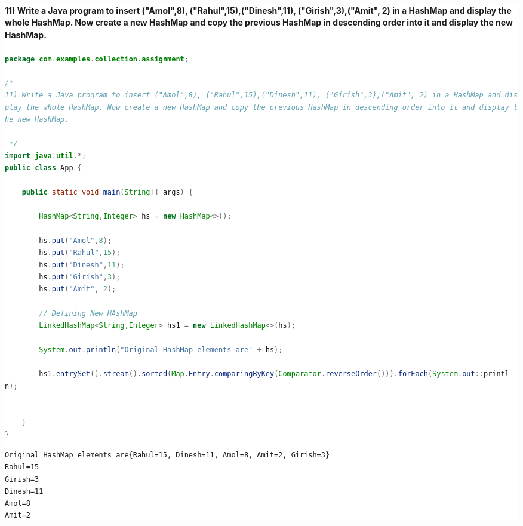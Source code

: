 #### 11) Write a Java program to insert ("Amol",8), ("Rahul",15),("Dinesh",11), ("Girish",3),("Amit", 2) in a HashMap and display the whole HashMap. Now create a new HashMap and copy the previous HashMap in descending order into it and display the new HashMap.

```java
package com.examples.collection.assignment;

/*
11) Write a Java program to insert ("Amol",8), ("Rahul",15),("Dinesh",11), ("Girish",3),("Amit", 2) in a HashMap and display the whole HashMap. Now create a new HashMap and copy the previous HashMap in descending order into it and display the new HashMap.

 */
import java.util.*;
public class App {

    public static void main(String[] args) {

        HashMap<String,Integer> hs = new HashMap<>();

        hs.put("Amol",8);
        hs.put("Rahul",15);
        hs.put("Dinesh",11);
        hs.put("Girish",3);
        hs.put("Amit", 2);

        // Defining New HAshMap
        LinkedHashMap<String,Integer> hs1 = new LinkedHashMap<>(hs);

        System.out.println("Original HashMap elements are" + hs);

        hs1.entrySet().stream().sorted(Map.Entry.comparingByKey(Comparator.reverseOrder())).forEach(System.out::println);


    }
}


```

```
Original HashMap elements are{Rahul=15, Dinesh=11, Amol=8, Amit=2, Girish=3}
Rahul=15
Girish=3
Dinesh=11
Amol=8
Amit=2
```

